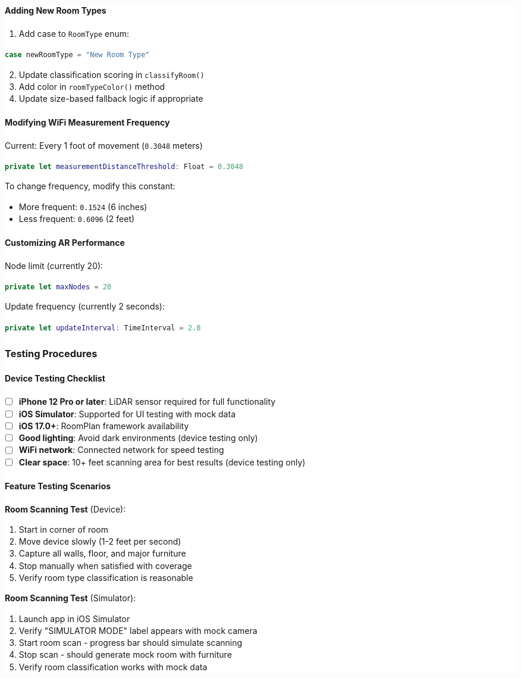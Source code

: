 #### Adding New Room Types
1. Add case to `RoomType` enum:
```swift
case newRoomType = "New Room Type"
```
2. Update classification scoring in `classifyRoom()`
3. Add color in `roomTypeColor()` method
4. Update size-based fallback logic if appropriate

#### Modifying WiFi Measurement Frequency
Current: Every 1 foot of movement (`0.3048` meters)
```swift
private let measurementDistanceThreshold: Float = 0.3048
```
To change frequency, modify this constant:
- More frequent: `0.1524` (6 inches)
- Less frequent: `0.6096` (2 feet)

#### Customizing AR Performance
Node limit (currently 20):
```swift
private let maxNodes = 20
```
Update frequency (currently 2 seconds):
```swift
private let updateInterval: TimeInterval = 2.0
```

### Testing Procedures

#### Device Testing Checklist
- [ ] **iPhone 12 Pro or later**: LiDAR sensor required for full functionality
- [ ] **iOS Simulator**: Supported for UI testing with mock data
- [ ] **iOS 17.0+**: RoomPlan framework availability
- [ ] **Good lighting**: Avoid dark environments (device testing only)
- [ ] **WiFi network**: Connected network for speed testing
- [ ] **Clear space**: 10+ feet scanning area for best results (device testing only)

#### Feature Testing Scenarios

**Room Scanning Test** (Device):
1. Start in corner of room
2. Move device slowly (1-2 feet per second)
3. Capture all walls, floor, and major furniture
4. Stop manually when satisfied with coverage
5. Verify room type classification is reasonable

**Room Scanning Test** (Simulator):
1. Launch app in iOS Simulator
2. Verify "SIMULATOR MODE" label appears with mock camera
3. Start room scan - progress bar should simulate scanning
4. Stop scan - should generate mock room with furniture
5. Verify room classification works with mock data
